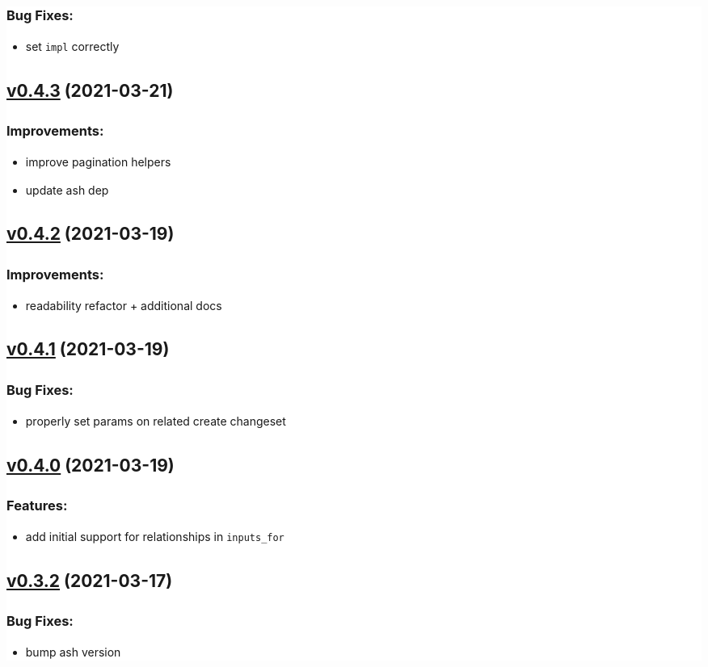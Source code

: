 ### Bug Fixes:

* set `impl` correctly

## [v0.4.3](https://github.com/ash-project/ash_phoenix/compare/v0.4.2...v0.4.3) (2021-03-21)




### Improvements:

* improve pagination helpers

* update ash dep

## [v0.4.2](https://github.com/ash-project/ash_phoenix/compare/v0.4.1...v0.4.2) (2021-03-19)




### Improvements:

* readability refactor + additional docs

## [v0.4.1](https://github.com/ash-project/ash_phoenix/compare/v0.4.0...v0.4.1) (2021-03-19)




### Bug Fixes:

* properly set params on related create changeset

## [v0.4.0](https://github.com/ash-project/ash_phoenix/compare/v0.3.2...v0.4.0) (2021-03-19)




### Features:

* add initial support for relationships in `inputs_for`

## [v0.3.2](https://github.com/ash-project/ash_phoenix/compare/v0.3.1...v0.3.2) (2021-03-17)




### Bug Fixes:

* bump ash version
